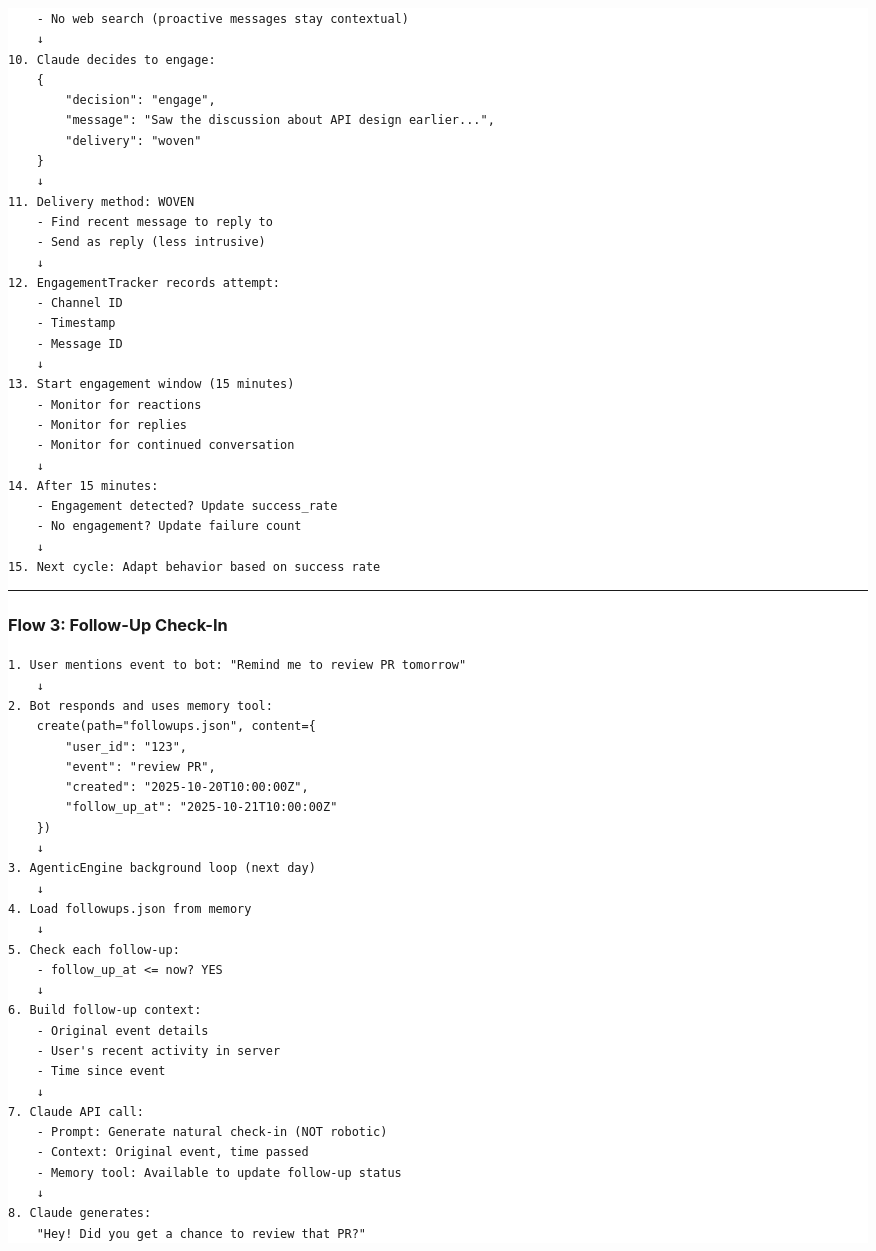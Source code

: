 ```
    - No web search (proactive messages stay contextual)
    ↓
10. Claude decides to engage:
    {
        "decision": "engage",
        "message": "Saw the discussion about API design earlier...",
        "delivery": "woven"
    }
    ↓
11. Delivery method: WOVEN
    - Find recent message to reply to
    - Send as reply (less intrusive)
    ↓
12. EngagementTracker records attempt:
    - Channel ID
    - Timestamp
    - Message ID
    ↓
13. Start engagement window (15 minutes)
    - Monitor for reactions
    - Monitor for replies
    - Monitor for continued conversation
    ↓
14. After 15 minutes:
    - Engagement detected? Update success_rate
    - No engagement? Update failure count
    ↓
15. Next cycle: Adapt behavior based on success rate
```

---

### Flow 3: Follow-Up Check-In

```
1. User mentions event to bot: "Remind me to review PR tomorrow"
    ↓
2. Bot responds and uses memory tool:
    create(path="followups.json", content={
        "user_id": "123",
        "event": "review PR",
        "created": "2025-10-20T10:00:00Z",
        "follow_up_at": "2025-10-21T10:00:00Z"
    })
    ↓
3. AgenticEngine background loop (next day)
    ↓
4. Load followups.json from memory
    ↓
5. Check each follow-up:
    - follow_up_at <= now? YES
    ↓
6. Build follow-up context:
    - Original event details
    - User's recent activity in server
    - Time since event
    ↓
7. Claude API call:
    - Prompt: Generate natural check-in (NOT robotic)
    - Context: Original event, time passed
    - Memory tool: Available to update follow-up status
    ↓
8. Claude generates:
    "Hey! Did you get a chance to review that PR?"
```